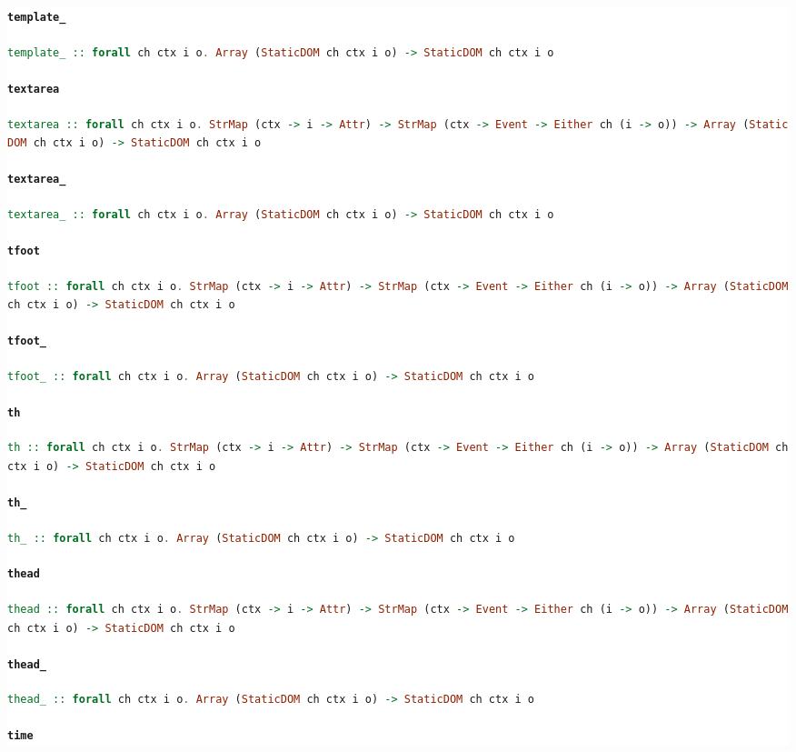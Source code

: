 #### `template_`

``` purescript
template_ :: forall ch ctx i o. Array (StaticDOM ch ctx i o) -> StaticDOM ch ctx i o
```

#### `textarea`

``` purescript
textarea :: forall ch ctx i o. StrMap (ctx -> i -> Attr) -> StrMap (ctx -> Event -> Either ch (i -> o)) -> Array (StaticDOM ch ctx i o) -> StaticDOM ch ctx i o
```

#### `textarea_`

``` purescript
textarea_ :: forall ch ctx i o. Array (StaticDOM ch ctx i o) -> StaticDOM ch ctx i o
```

#### `tfoot`

``` purescript
tfoot :: forall ch ctx i o. StrMap (ctx -> i -> Attr) -> StrMap (ctx -> Event -> Either ch (i -> o)) -> Array (StaticDOM ch ctx i o) -> StaticDOM ch ctx i o
```

#### `tfoot_`

``` purescript
tfoot_ :: forall ch ctx i o. Array (StaticDOM ch ctx i o) -> StaticDOM ch ctx i o
```

#### `th`

``` purescript
th :: forall ch ctx i o. StrMap (ctx -> i -> Attr) -> StrMap (ctx -> Event -> Either ch (i -> o)) -> Array (StaticDOM ch ctx i o) -> StaticDOM ch ctx i o
```

#### `th_`

``` purescript
th_ :: forall ch ctx i o. Array (StaticDOM ch ctx i o) -> StaticDOM ch ctx i o
```

#### `thead`

``` purescript
thead :: forall ch ctx i o. StrMap (ctx -> i -> Attr) -> StrMap (ctx -> Event -> Either ch (i -> o)) -> Array (StaticDOM ch ctx i o) -> StaticDOM ch ctx i o
```

#### `thead_`

``` purescript
thead_ :: forall ch ctx i o. Array (StaticDOM ch ctx i o) -> StaticDOM ch ctx i o
```

#### `time`
